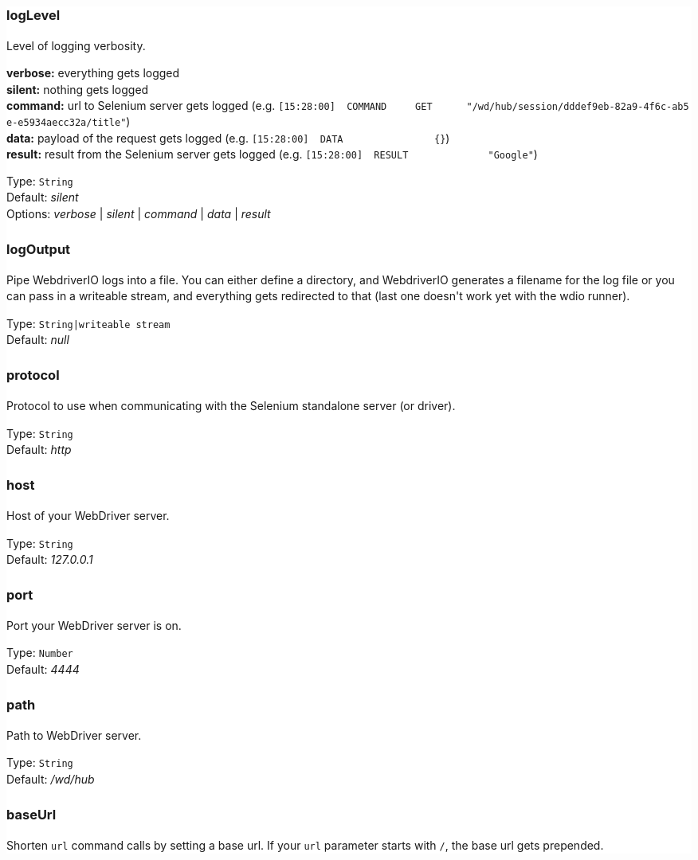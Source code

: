 ### logLevel
Level of logging verbosity.

__verbose:__ everything gets logged<br>
__silent:__ nothing gets logged<br>
__command:__ url to Selenium server gets logged (e.g. `[15:28:00]  COMMAND     GET      "/wd/hub/session/dddef9eb-82a9-4f6c-ab5e-e5934aecc32a/title"`)<br>
__data:__ payload of the request gets logged (e.g. `[15:28:00]  DATA                {}`)<br>
__result:__ result from the Selenium server gets logged (e.g. `[15:28:00]  RESULT              "Google"`)

Type: `String`<br>
Default: *silent*<br>
Options: *verbose* | *silent* | *command* | *data* | *result*

### logOutput
Pipe WebdriverIO logs into a file. You can either define a directory, and WebdriverIO generates a filename for the log file
or you can pass in a writeable stream, and everything gets redirected to that (last one doesn't work yet with the wdio runner).

Type: `String|writeable stream`<br>
Default: *null*

### protocol
Protocol to use when communicating with the Selenium standalone server (or driver).

Type: `String`<br>
Default: *http*

### host
Host of your WebDriver server.

Type: `String`<br>
Default: *127.0.0.1*

### port
Port your WebDriver server is on.

Type: `Number`<br>
Default: *4444*

### path
Path to WebDriver server.

Type: `String`<br>
Default: */wd/hub*

### baseUrl
Shorten `url` command calls by setting a base url. If your `url` parameter starts with `/`, the base url gets prepended.
